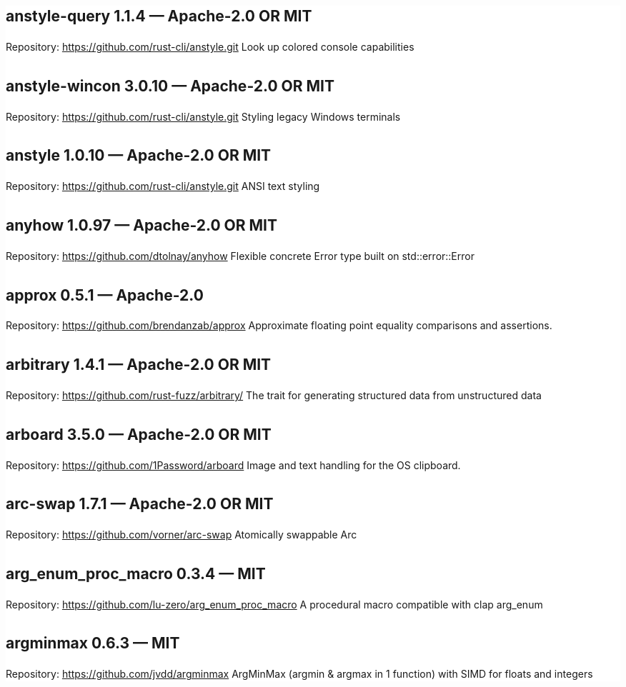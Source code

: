 
## anstyle-query 1.1.4 — Apache-2.0 OR MIT
Repository: https://github.com/rust-cli/anstyle.git
Look up colored console capabilities


## anstyle-wincon 3.0.10 — Apache-2.0 OR MIT
Repository: https://github.com/rust-cli/anstyle.git
Styling legacy Windows terminals


## anstyle 1.0.10 — Apache-2.0 OR MIT
Repository: https://github.com/rust-cli/anstyle.git
ANSI text styling


## anyhow 1.0.97 — Apache-2.0 OR MIT
Repository: https://github.com/dtolnay/anyhow
Flexible concrete Error type built on std::error::Error


## approx 0.5.1 — Apache-2.0
Repository: https://github.com/brendanzab/approx
Approximate floating point equality comparisons and assertions.


## arbitrary 1.4.1 — Apache-2.0 OR MIT
Repository: https://github.com/rust-fuzz/arbitrary/
The trait for generating structured data from unstructured data


## arboard 3.5.0 — Apache-2.0 OR MIT
Repository: https://github.com/1Password/arboard
Image and text handling for the OS clipboard.


## arc-swap 1.7.1 — Apache-2.0 OR MIT
Repository: https://github.com/vorner/arc-swap
Atomically swappable Arc


## arg_enum_proc_macro 0.3.4 — MIT
Repository: https://github.com/lu-zero/arg_enum_proc_macro
A procedural macro compatible with clap arg_enum


## argminmax 0.6.3 — MIT
Repository: https://github.com/jvdd/argminmax
ArgMinMax (argmin & argmax in 1 function) with SIMD for floats and integers
